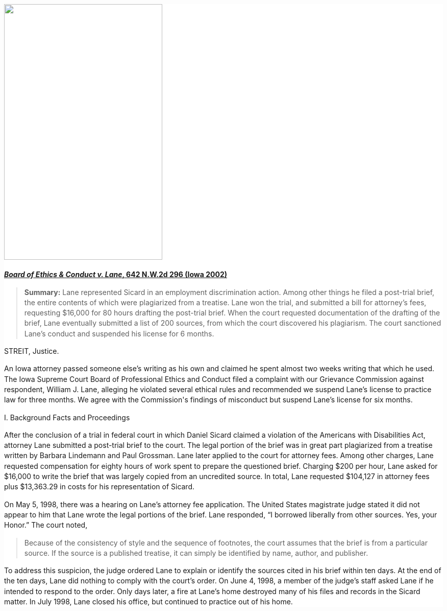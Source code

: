 <img src="/assets/images/image1.png" style="width:3.22917in;height:5.20833in" />

[**<u>*Board of Ethics & Conduct v. Lane*, 642 N.W.2d 296 (Iowa
2002)</u>**](https://scholar.google.com/scholar_case?case=10062433782212659611)

> **Summary:** Lane represented Sicard in an employment discrimination
> action. Among other things he filed a post-trial brief, the entire
> contents of which were plagiarized from a treatise. Lane won the
> trial, and submitted a bill for attorney’s fees, requesting $16,000
> for 80 hours drafting the post-trial brief. When the court requested
> documentation of the drafting of the brief, Lane eventually submitted
> a list of 200 sources, from which the court discovered his plagiarism.
> The court sanctioned Lane’s conduct and suspended his license for 6
> months.

STREIT, Justice.

An Iowa attorney passed someone else’s writing as his own and claimed he
spent almost two weeks writing that which he used. The Iowa Supreme
Court Board of Professional Ethics and Conduct filed a complaint with
our Grievance Commission against respondent, William J. Lane, alleging
he violated several ethical rules and recommended we suspend Lane’s
license to practice law for three months. We agree with the Commission's
findings of misconduct but suspend Lane’s license for six months.

I. Background Facts and Proceedings

After the conclusion of a trial in federal court in which Daniel Sicard
claimed a violation of the Americans with Disabilities Act, attorney
Lane submitted a post-trial brief to the court. The legal portion of the
brief was in great part plagiarized from a treatise written by Barbara
Lindemann and Paul Grossman. Lane later applied to the court for
attorney fees. Among other charges, Lane requested compensation for
eighty hours of work spent to prepare the questioned brief. Charging
$200 per hour, Lane asked for $16,000 to write the brief that was
largely copied from an uncredited source. In total, Lane requested
$104,127 in attorney fees plus $13,363.29 in costs for his
representation of Sicard.

On May 5, 1998, there was a hearing on Lane’s attorney fee application.
The United States magistrate judge stated it did not appear to him that
Lane wrote the legal portions of the brief. Lane responded, “I borrowed
liberally from other sources. Yes, your Honor.” The court noted,

> Because of the consistency of style and the sequence of footnotes, the
> court assumes that the brief is from a particular source. If the
> source is a published treatise, it can simply be identified by name,
> author, and publisher.

To address this suspicion, the judge ordered Lane to explain or identify
the sources cited in his brief within ten days. At the end of the ten
days, Lane did nothing to comply with the court’s order. On June 4,
1998, a member of the judge’s staff asked Lane if he intended to respond
to the order. Only days later, a fire at Lane’s home destroyed many of
his files and records in the Sicard matter. In July 1998, Lane closed
his office, but continued to practice out of his home.
